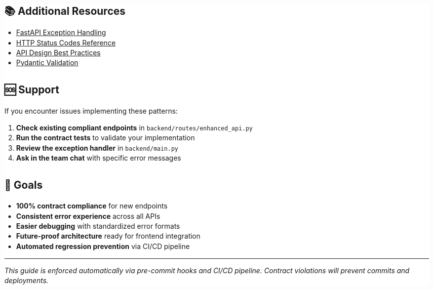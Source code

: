 ## 📚 Additional Resources

- [FastAPI Exception Handling](https://fastapi.tiangolo.com/tutorial/handling-errors/)
- [HTTP Status Codes Reference](https://httpstatuses.com/)
- [API Design Best Practices](https://docs.microsoft.com/en-us/azure/architecture/best-practices/api-design)
- [Pydantic Validation](https://pydantic-docs.helpmanual.io/usage/validators/)

## 🆘 Support

If you encounter issues implementing these patterns:

1. **Check existing compliant endpoints** in `backend/routes/enhanced_api.py`
2. **Run the contract tests** to validate your implementation
3. **Review the exception handler** in `backend/main.py`
4. **Ask in the team chat** with specific error messages

## 🎯 Goals

- **100% contract compliance** for new endpoints
- **Consistent error experience** across all APIs  
- **Easier debugging** with standardized error formats
- **Future-proof architecture** ready for frontend integration
- **Automated regression prevention** via CI/CD pipeline

---

*This guide is enforced automatically via pre-commit hooks and CI/CD pipeline. Contract violations will prevent commits and deployments.*
